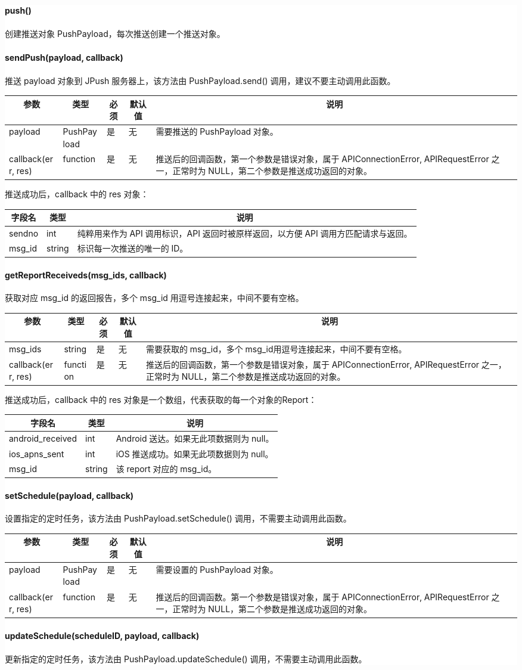 #### push()

创建推送对象 PushPayload，每次推送创建一个推送对象。

#### sendPush(payload, callback)

推送 payload 对象到 JPush 服务器上，该方法由 PushPayload.send() 调用，建议不要主动调用此函数。

|参数|类型|必须|默认值|说明|
|-----|-----|-----|-----|-----|
|payload|PushPayload|是|无|需要推送的 PushPayload 对象。|
|callback(err, res)|function|是|无|推送后的回调函数，第一个参数是错误对象，属于 APIConnectionError, APIRequestError 之一，正常时为 NULL，第二个参数是推送成功返回的对象。 |

推送成功后，callback 中的 res 对象：

|字段名|类型|说明|
|-----|-----|-----|
|sendno|int|纯粹用来作为 API 调用标识，API 返回时被原样返回，以方便 API 调用方匹配请求与返回。|
|msg_id|string|标识每一次推送的唯一的 ID。|


#### getReportReceiveds(msg_ids, callback)

获取对应 msg_id 的返回报告，多个 msg_id 用逗号连接起来，中间不要有空格。

|参数|类型|必须|默认值|说明|
|-----|-----|-----|-----|-----|
|msg_ids|string|是|无|需要获取的 msg_id，多个 msg_id用逗号连接起来，中间不要有空格。|
|callback(err, res)|function|是|无|推送后的回调函数，第一个参数是错误对象，属于 APIConnectionError, APIRequestError 之一，正常时为 NULL，第二个参数是推送成功返回的对象。|

推送成功后，callback 中的 res 对象是一个数组，代表获取的每一个对象的Report：

|字段名|类型|说明|
|-----|-----|-----|
|android_received |int|Android 送达。如果无此项数据则为 null。|
|ios_apns_sent |int| iOS 推送成功。如果无此项数据则为 null。|
|msg_id|string|该 report 对应的 msg_id。|

#### setSchedule(payload, callback)
设置指定的定时任务，该方法由 PushPayload.setSchedule() 调用，不需要主动调用此函数。

|参数|类型|必须|默认值|说明|
|-----|-----|-----|-----|-----|
|payload|PushPayload|是|无|需要设置的 PushPayload 对象。|
|callback(err, res)|function|是|无|推送后的回调函数。第一个参数是错误对象，属于 APIConnectionError, APIRequestError 之一，正常时为 NULL，第二个参数是推送成功返回的对象。 |

#### updateSchedule(scheduleID, payload, callback)
更新指定的定时任务，该方法由 PushPayload.updateSchedule() 调用，不需要主动调用此函数。
